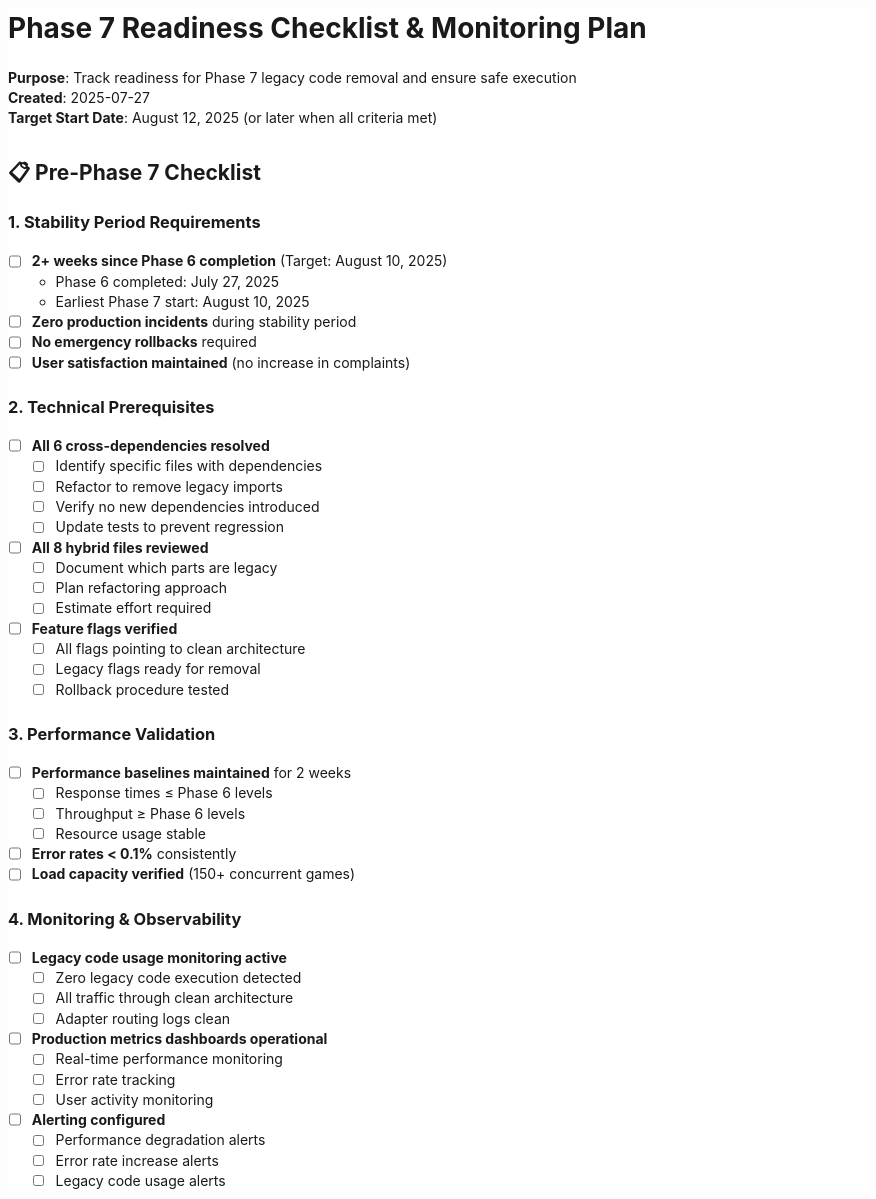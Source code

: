 # Phase 7 Readiness Checklist & Monitoring Plan

**Purpose**: Track readiness for Phase 7 legacy code removal and ensure safe execution  
**Created**: 2025-07-27  
**Target Start Date**: August 12, 2025 (or later when all criteria met)

## 📋 Pre-Phase 7 Checklist

### 1. Stability Period Requirements
- [ ] **2+ weeks since Phase 6 completion** (Target: August 10, 2025)
  - Phase 6 completed: July 27, 2025
  - Earliest Phase 7 start: August 10, 2025
- [ ] **Zero production incidents** during stability period
- [ ] **No emergency rollbacks** required
- [ ] **User satisfaction maintained** (no increase in complaints)

### 2. Technical Prerequisites
- [ ] **All 6 cross-dependencies resolved**
  - [ ] Identify specific files with dependencies
  - [ ] Refactor to remove legacy imports
  - [ ] Verify no new dependencies introduced
  - [ ] Update tests to prevent regression
- [ ] **All 8 hybrid files reviewed**
  - [ ] Document which parts are legacy
  - [ ] Plan refactoring approach
  - [ ] Estimate effort required
- [ ] **Feature flags verified**
  - [ ] All flags pointing to clean architecture
  - [ ] Legacy flags ready for removal
  - [ ] Rollback procedure tested

### 3. Performance Validation
- [ ] **Performance baselines maintained** for 2 weeks
  - [ ] Response times ≤ Phase 6 levels
  - [ ] Throughput ≥ Phase 6 levels
  - [ ] Resource usage stable
- [ ] **Error rates < 0.1%** consistently
- [ ] **Load capacity verified** (150+ concurrent games)

### 4. Monitoring & Observability
- [ ] **Legacy code usage monitoring active**
  - [ ] Zero legacy code execution detected
  - [ ] All traffic through clean architecture
  - [ ] Adapter routing logs clean
- [ ] **Production metrics dashboards operational**
  - [ ] Real-time performance monitoring
  - [ ] Error rate tracking
  - [ ] User activity monitoring
- [ ] **Alerting configured**
  - [ ] Performance degradation alerts
  - [ ] Error rate increase alerts
  - [ ] Legacy code usage alerts
